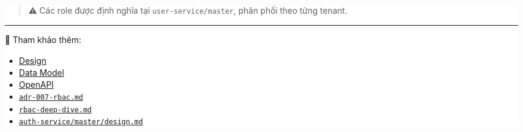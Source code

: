 > ⚠️ Các role được định nghĩa tại `user-service/master`, phân phối theo từng tenant.

---

📎 Tham khảo thêm:

* [Design](./design.md)
* [Data Model](./data-model.md)
* [OpenAPI](./openapi.yaml)
* [`adr-007-rbac.md`](../../ADR/adr-007-rbac.md)
* [`rbac-deep-dive.md`](../../architecture/rbac-deep-dive.md)
* [`auth-service/master/design.md`](../auth-service/master/design.md)

